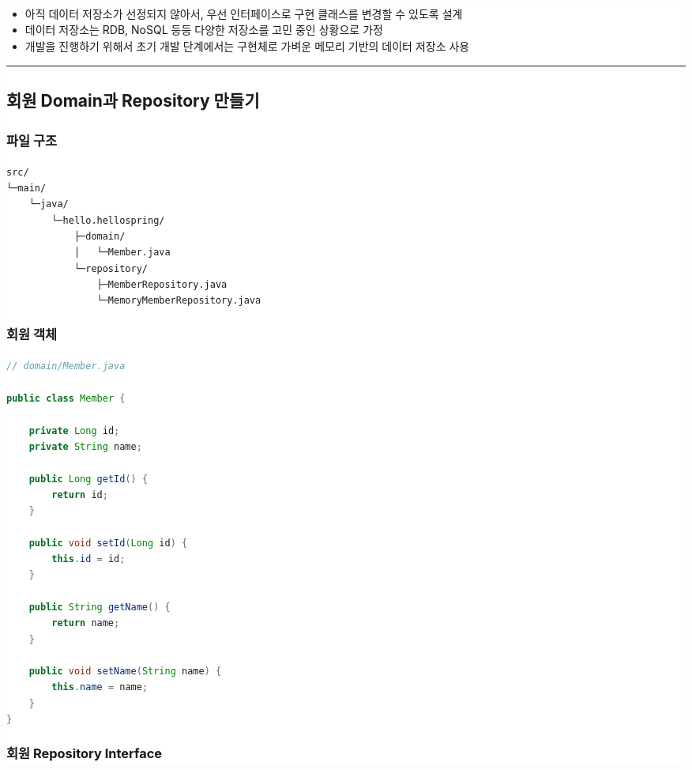 - 아직 데이터 저장소가 선정되지 않아서, 우선 인터페이스로 구현 클래스를 변경할 수 있도록 설계
- 데이터 저장소는 RDB, NoSQL 등등 다양한 저장소를 고민 중인 상황으로 가정
- 개발을 진행하기 위해서 초기 개발 단계에서는 구현체로 가벼운 메모리 기반의 데이터 저장소 사용

---

## 회원 Domain과 Repository 만들기

### 파일 구조

```
src/
└─main/
    └─java/
        └─hello.hellospring/
            ├─domain/
            │   └─Member.java
            └─repository/
                ├─MemberRepository.java
                └─MemoryMemberRepository.java
```

### 회원 객체

```java
// domain/Member.java

public class Member {

    private Long id;
    private String name;

    public Long getId() {
        return id;
    }

    public void setId(Long id) {
        this.id = id;
    }

    public String getName() {
        return name;
    }

    public void setName(String name) {
        this.name = name;
    }
}
```

### 회원 Repository Interface

